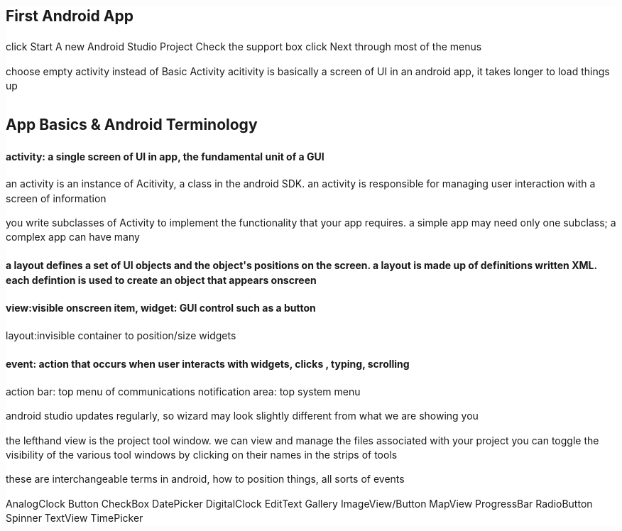 

## First Android App 


click Start A new Android Studio Project
Check the support box 
click Next through most of the menus 



choose empty activity instead of Basic Activity 
acitivity is basically a screen of UI in an android app, it takes longer to load things up 





##  App Basics & Android Terminology

#### activity: a single screen of UI in app, the fundamental unit of a GUI 
an activity is an instance of Acitivity, a class in the android SDK. an activity is responsible for managing user interaction with a screen of information

you write subclasses of Activity to implement the functionality that your app requires. a simple app may need only one subclass; a complex app can have many

#### a layout defines a set of UI objects and the object's positions on the screen. a layout is made up of definitions written XML. each defintion is used to create an object that appears onscreen




#### view:visible onscreen item, widget: GUI control such as a button
layout:invisible container to position/size widgets

#### event: action that occurs when user interacts with widgets, clicks , typing, scrolling
action bar: top menu of communications 
notification area: top system menu



android studio updates regularly, so wizard may look slightly different from what we are showing you 

the lefthand view is the project tool window. we can view and manage the files associated with your project 
you can toggle the visibility of the various tool windows by clicking on their names in the strips of tools 


these are interchangeable terms in android, how to position things, all sorts of events 

AnalogClock 
Button
CheckBox
DatePicker
DigitalClock
EditText 
Gallery 
ImageView/Button 
MapView 
ProgressBar 
RadioButton 
Spinner 
TextView 
TimePicker 